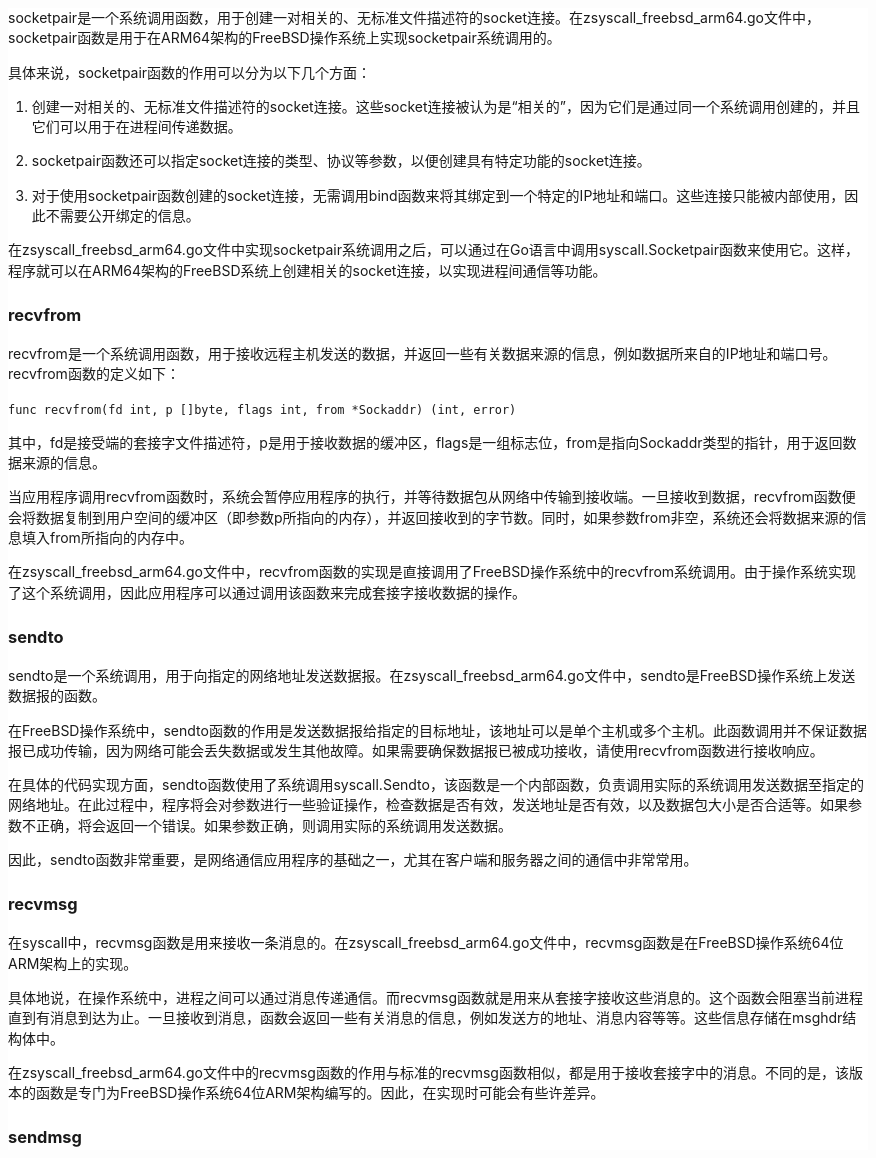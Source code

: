 socketpair是一个系统调用函数，用于创建一对相关的、无标准文件描述符的socket连接。在zsyscall_freebsd_arm64.go文件中，socketpair函数是用于在ARM64架构的FreeBSD操作系统上实现socketpair系统调用的。

具体来说，socketpair函数的作用可以分为以下几个方面：

1. 创建一对相关的、无标准文件描述符的socket连接。这些socket连接被认为是“相关的”，因为它们是通过同一个系统调用创建的，并且它们可以用于在进程间传递数据。

2. socketpair函数还可以指定socket连接的类型、协议等参数，以便创建具有特定功能的socket连接。

3. 对于使用socketpair函数创建的socket连接，无需调用bind函数来将其绑定到一个特定的IP地址和端口。这些连接只能被内部使用，因此不需要公开绑定的信息。

在zsyscall_freebsd_arm64.go文件中实现socketpair系统调用之后，可以通过在Go语言中调用syscall.Socketpair函数来使用它。这样，程序就可以在ARM64架构的FreeBSD系统上创建相关的socket连接，以实现进程间通信等功能。



### recvfrom

recvfrom是一个系统调用函数，用于接收远程主机发送的数据，并返回一些有关数据来源的信息，例如数据所来自的IP地址和端口号。recvfrom函数的定义如下：

```
func recvfrom(fd int, p []byte, flags int, from *Sockaddr) (int, error)
```

其中，fd是接受端的套接字文件描述符，p是用于接收数据的缓冲区，flags是一组标志位，from是指向Sockaddr类型的指针，用于返回数据来源的信息。

当应用程序调用recvfrom函数时，系统会暂停应用程序的执行，并等待数据包从网络中传输到接收端。一旦接收到数据，recvfrom函数便会将数据复制到用户空间的缓冲区（即参数p所指向的内存），并返回接收到的字节数。同时，如果参数from非空，系统还会将数据来源的信息填入from所指向的内存中。

在zsyscall_freebsd_arm64.go文件中，recvfrom函数的实现是直接调用了FreeBSD操作系统中的recvfrom系统调用。由于操作系统实现了这个系统调用，因此应用程序可以通过调用该函数来完成套接字接收数据的操作。



### sendto

sendto是一个系统调用，用于向指定的网络地址发送数据报。在zsyscall_freebsd_arm64.go文件中，sendto是FreeBSD操作系统上发送数据报的函数。

在FreeBSD操作系统中，sendto函数的作用是发送数据报给指定的目标地址，该地址可以是单个主机或多个主机。此函数调用并不保证数据报已成功传输，因为网络可能会丢失数据或发生其他故障。如果需要确保数据报已被成功接收，请使用recvfrom函数进行接收响应。

在具体的代码实现方面，sendto函数使用了系统调用syscall.Sendto，该函数是一个内部函数，负责调用实际的系统调用发送数据至指定的网络地址。在此过程中，程序将会对参数进行一些验证操作，检查数据是否有效，发送地址是否有效，以及数据包大小是否合适等。如果参数不正确，将会返回一个错误。如果参数正确，则调用实际的系统调用发送数据。

因此，sendto函数非常重要，是网络通信应用程序的基础之一，尤其在客户端和服务器之间的通信中非常常用。



### recvmsg

在syscall中，recvmsg函数是用来接收一条消息的。在zsyscall_freebsd_arm64.go文件中，recvmsg函数是在FreeBSD操作系统64位ARM架构上的实现。

具体地说，在操作系统中，进程之间可以通过消息传递通信。而recvmsg函数就是用来从套接字接收这些消息的。这个函数会阻塞当前进程直到有消息到达为止。一旦接收到消息，函数会返回一些有关消息的信息，例如发送方的地址、消息内容等等。这些信息存储在msghdr结构体中。

在zsyscall_freebsd_arm64.go文件中的recvmsg函数的作用与标准的recvmsg函数相似，都是用于接收套接字中的消息。不同的是，该版本的函数是专门为FreeBSD操作系统64位ARM架构编写的。因此，在实现时可能会有些许差异。



### sendmsg
